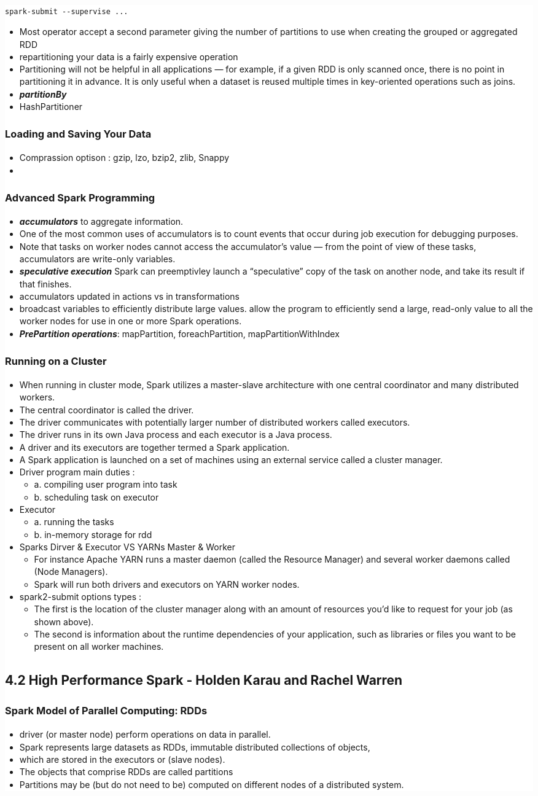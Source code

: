   ``` spark-submit --supervise ... ```
- Most operator accept a second parameter giving the number of partitions to use when creating the grouped or aggregated RDD
- repartitioning your data is a fairly expensive operation
- Partitioning will not be helpful in all applications — for example, if a given RDD is only scanned once, there is no point in partitioning it in advance. It is only useful when a dataset is reused multiple times in key-oriented operations such as joins. 
- ***partitionBy***
- HashPartitioner

### <a name="4"></a>Loading and Saving Your Data
- Comprassion optison : gzip, lzo, bzip2, zlib, Snappy
-  

### <a name="5"></a>Advanced Spark Programming
- ***accumulators*** to aggregate information.
- One of the most common uses of accumulators is to count events that occur during job execution for debugging purposes. 
- Note that tasks on worker nodes cannot access the accumulator’s value — from the point of view of these tasks, accumulators are write-only variables.
- ***speculative execution*** Spark can preemptivley launch a “speculative” copy of the task on another node, and take its result if that finishes.
- accumulators updated in actions vs in transformations
- broadcast variables to efficiently distribute large values. allow the program to efficiently send a large, read-only value to all the worker nodes for use in one or more Spark operations.
- ***PrePartition operations***: mapPartition, foreachPartition, mapPartitionWithIndex

### <a name="6"></a>Running on a Cluster
- When running in cluster mode, Spark utilizes a master-slave architecture with one central coordinator and many distributed workers. 
- The central coordinator is called the driver. 
- The driver communicates with potentially larger number of distributed workers called executors. 
- The driver runs in its own Java process and each executor is a Java process. 
- A driver and its executors are together termed a Spark application.
- A Spark application is launched on a set of machines using an external service called a cluster manager.
- Driver program main duties : 
    - a. compiling user program into task
    - b. scheduling task on executor
- Executor 
    - a. running the tasks
    - b. in-memory storage for rdd
- Sparks Dirver & Executor VS YARNs Master & Worker
    - For instance Apache YARN runs a master daemon (called the Resource Manager) and several worker daemons called (Node Managers). 
    - Spark will run both drivers and executors on YARN worker nodes.
- spark2-submit options types :
    - The first is the location of the cluster manager along with an amount of resources you’d like to request for your job (as shown above). 
    - The second is information about the runtime dependencies of your application, such as libraries or files you want to be present on all worker machines.
    
 
 
## <a name="42"></a>4.2 High Performance Spark - Holden Karau and Rachel Warren   


### Spark Model of Parallel Computing: RDDs
- driver (or master node) perform operations on data in parallel. 
- Spark represents large datasets as RDDs, immutable distributed collections of objects, 
- which are stored in the executors or (slave nodes). 
- The objects that comprise RDDs are called partitions 
- Partitions may be (but do not need to be) computed on different nodes of a distributed system. 
  ```